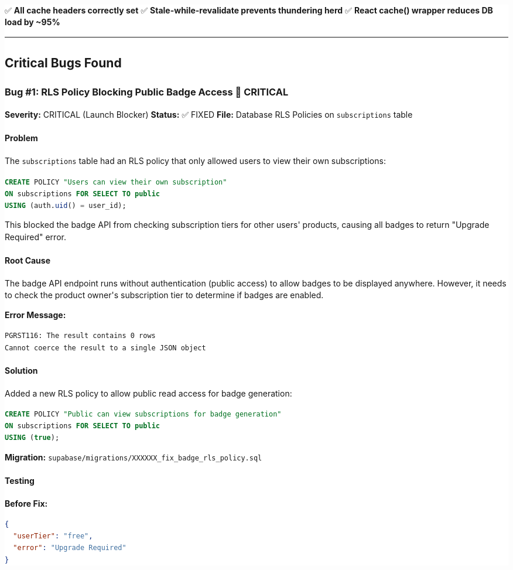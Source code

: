 ✅ **All cache headers correctly set**
✅ **Stale-while-revalidate prevents thundering herd**
✅ **React cache() wrapper reduces DB load by ~95%**

---

## Critical Bugs Found

### Bug #1: RLS Policy Blocking Public Badge Access 🔴 CRITICAL

**Severity:** CRITICAL (Launch Blocker)
**Status:** ✅ FIXED
**File:** Database RLS Policies on `subscriptions` table

#### Problem

The `subscriptions` table had an RLS policy that only allowed users to view their own subscriptions:

```sql
CREATE POLICY "Users can view their own subscription"
ON subscriptions FOR SELECT TO public
USING (auth.uid() = user_id);
```

This blocked the badge API from checking subscription tiers for other users' products, causing all badges to return "Upgrade Required" error.

#### Root Cause

The badge API endpoint runs without authentication (public access) to allow badges to be displayed anywhere. However, it needs to check the product owner's subscription tier to determine if badges are enabled.

**Error Message:**
```
PGRST116: The result contains 0 rows
Cannot coerce the result to a single JSON object
```

#### Solution

Added a new RLS policy to allow public read access for badge generation:

```sql
CREATE POLICY "Public can view subscriptions for badge generation"
ON subscriptions FOR SELECT TO public
USING (true);
```

**Migration:** `supabase/migrations/XXXXXX_fix_badge_rls_policy.sql`

#### Testing

**Before Fix:**
```json
{
  "userTier": "free",
  "error": "Upgrade Required"
}
```
